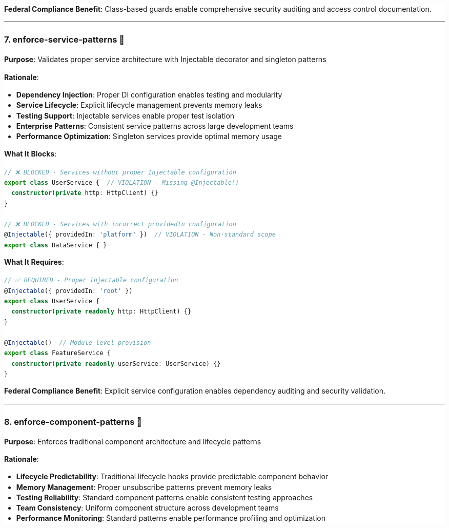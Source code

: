 **Federal Compliance Benefit**: Class-based guards enable comprehensive security auditing and access control documentation.

---

### 7. **enforce-service-patterns** 🔧

**Purpose**: Validates proper service architecture with Injectable decorator and singleton patterns

**Rationale**:

- **Dependency Injection**: Proper DI configuration enables testing and modularity
- **Service Lifecycle**: Explicit lifecycle management prevents memory leaks
- **Testing Support**: Injectable services enable proper test isolation
- **Enterprise Patterns**: Consistent service patterns across large development teams
- **Performance Optimization**: Singleton services provide optimal memory usage

**What It Blocks**:

```typescript
// ❌ BLOCKED - Services without proper Injectable configuration
export class UserService {  // VIOLATION - Missing @Injectable()
  constructor(private http: HttpClient) {}
}

// ❌ BLOCKED - Services with incorrect providedIn configuration
@Injectable({ providedIn: 'platform' })  // VIOLATION - Non-standard scope
export class DataService { }
```

**What It Requires**:

```typescript
// ✅ REQUIRED - Proper Injectable configuration
@Injectable({ providedIn: 'root' })
export class UserService {
  constructor(private readonly http: HttpClient) {}
}

@Injectable()  // Module-level provision
export class FeatureService {
  constructor(private readonly userService: UserService) {}
}
```

**Federal Compliance Benefit**: Explicit service configuration enables dependency auditing and security validation.

---

### 8. **enforce-component-patterns** 🧩

**Purpose**: Enforces traditional component architecture and lifecycle patterns

**Rationale**:

- **Lifecycle Predictability**: Traditional lifecycle hooks provide predictable component behavior
- **Memory Management**: Proper unsubscribe patterns prevent memory leaks
- **Testing Reliability**: Standard component patterns enable consistent testing approaches
- **Team Consistency**: Uniform component structure across development teams
- **Performance Monitoring**: Standard patterns enable performance profiling and optimization
